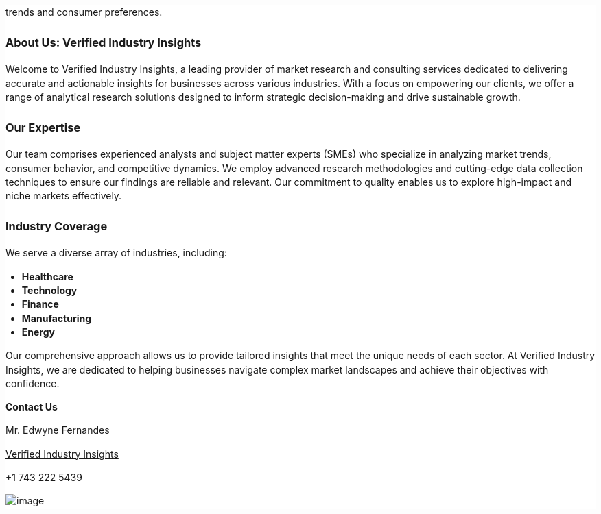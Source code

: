 trends and consumer preferences.</p><h3>About Us: Verified Industry Insights</h3><p>Welcome to Verified Industry Insights, a leading provider of market research and consulting services dedicated to delivering accurate and actionable insights for businesses across various industries. With a focus on empowering our clients, we offer a range of analytical research solutions designed to inform strategic decision-making and drive sustainable growth.</p><h3>Our Expertise</h3><p>Our team comprises experienced analysts and subject matter experts (SMEs) who specialize in analyzing market trends, consumer behavior, and competitive dynamics. We employ advanced research methodologies and cutting-edge data collection techniques to ensure our findings are reliable and relevant. Our commitment to quality enables us to explore high-impact and niche markets effectively.</p><h3>Industry Coverage</h3><p>We serve a diverse array of industries, including:</p><ul><li><strong>Healthcare</strong></li><li><strong>Technology</strong></li><li><strong>Finance</strong></li><li><strong>Manufacturing</strong></li><li><strong>Energy</strong></li></ul><p>Our comprehensive approach allows us to provide tailored insights that meet the unique needs of each sector. At Verified Industry Insights, we are dedicated to helping businesses navigate complex market landscapes and achieve their objectives with confidence.</p><p><strong>Contact Us</strong></p><p>Mr. Edwyne Fernandes</p><p><a href="https://www.verifiedindustryinsights.com/">Verified Industry Insights</a></p><p>+1 743 222 5439</p>
![image](https://github.com/user-attachments/assets/0f4db957-dc56-42bd-9bbb-c9507b654845)
